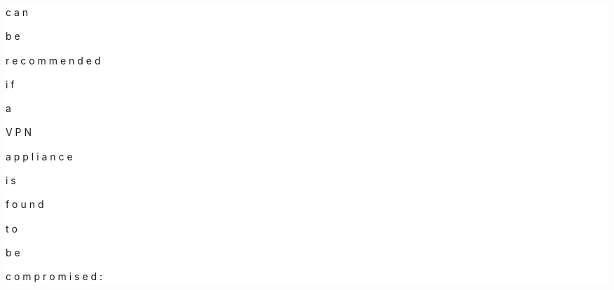c
a
n
 
b
e
 
r
e
c
o
m
m
e
n
d
e
d
 
i
f
 
a
 
V
P
N
 
a
p
p
l
i
a
n
c
e
 
i
s
 
f
o
u
n
d
 
t
o
 
b
e
 
c
o
m
p
r
o
m
i
s
e
d
:
 
